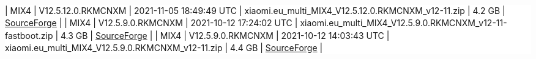 | MIX4 | V12.5.12.0.RKMCNXM | 2021-11-05 18:49:49 UTC | xiaomi.eu_multi_MIX4_V12.5.12.0.RKMCNXM_v12-11.zip | 4.2 GB | [SourceForge](https://sourceforge.net/projects/xiaomi-eu-multilang-miui-roms/files/xiaomi.eu/MIUI-STABLE-RELEASES/MIUIv12/xiaomi.eu_multi_MIX4_V12.5.12.0.RKMCNXM_v12-11.zip/download) |
| MIX4 | V12.5.9.0.RKMCNXM | 2021-10-12 17:24:02 UTC | xiaomi.eu_multi_MIX4_V12.5.9.0.RKMCNXM_v12-11-fastboot.zip | 4.3 GB | [SourceForge](https://sourceforge.net/projects/xiaomi-eu-multilang-miui-roms/files/xiaomi.eu/MIUI-STABLE-RELEASES/MIUIv12/xiaomi.eu_multi_MIX4_V12.5.9.0.RKMCNXM_v12-11-fastboot.zip/download) |
| MIX4 | V12.5.9.0.RKMCNXM | 2021-10-12 14:03:43 UTC | xiaomi.eu_multi_MIX4_V12.5.9.0.RKMCNXM_v12-11.zip | 4.4 GB | [SourceForge](https://sourceforge.net/projects/xiaomi-eu-multilang-miui-roms/files/xiaomi.eu/MIUI-STABLE-RELEASES/MIUIv12/xiaomi.eu_multi_MIX4_V12.5.9.0.RKMCNXM_v12-11.zip/download) |

